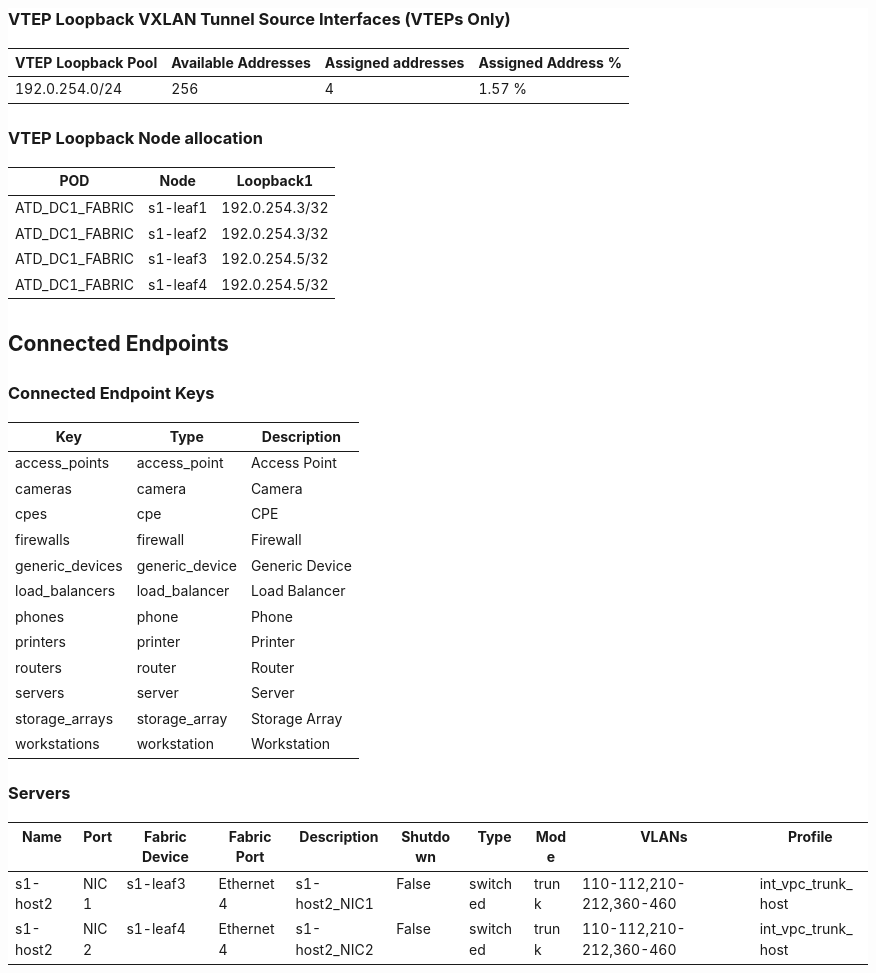 ### VTEP Loopback VXLAN Tunnel Source Interfaces (VTEPs Only)

| VTEP Loopback Pool | Available Addresses | Assigned addresses | Assigned Address % |
| --------------------- | ------------------- | ------------------ | ------------------ |
| 192.0.254.0/24 | 256 | 4 | 1.57 % |

### VTEP Loopback Node allocation

| POD | Node | Loopback1 |
| --- | ---- | --------- |
| ATD_DC1_FABRIC | s1-leaf1 | 192.0.254.3/32 |
| ATD_DC1_FABRIC | s1-leaf2 | 192.0.254.3/32 |
| ATD_DC1_FABRIC | s1-leaf3 | 192.0.254.5/32 |
| ATD_DC1_FABRIC | s1-leaf4 | 192.0.254.5/32 |

## Connected Endpoints

### Connected Endpoint Keys

| Key | Type | Description |
| --- | ---- | ----------- |
| access_points | access_point | Access Point |
| cameras | camera | Camera |
| cpes | cpe | CPE |
| firewalls | firewall | Firewall |
| generic_devices | generic_device | Generic Device |
| load_balancers | load_balancer | Load Balancer |
| phones | phone | Phone |
| printers | printer | Printer |
| routers | router | Router |
| servers | server | Server |
| storage_arrays | storage_array | Storage Array |
| workstations | workstation | Workstation |

### Servers

| Name | Port | Fabric Device | Fabric Port | Description | Shutdown | Type | Mode | VLANs | Profile |
| ---- | ---- | ------------- | ------------| ----------- | -------- | ---- | ---- | ----- | ------- |
| s1-host2 | NIC1 | s1-leaf3 | Ethernet4 | s1-host2_NIC1 | False | switched | trunk | 110-112,210-212,360-460 | int_vpc_trunk_host |
| s1-host2 | NIC2 | s1-leaf4 | Ethernet4 | s1-host2_NIC2 | False | switched | trunk | 110-112,210-212,360-460 | int_vpc_trunk_host |

